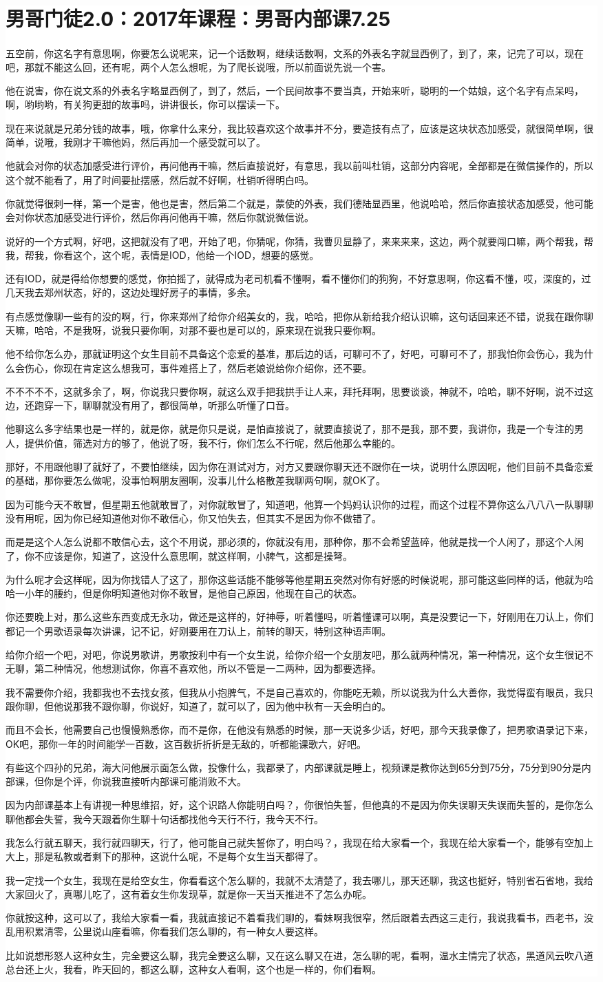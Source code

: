# 男哥门徒2.0：2017年课程：男哥内部课7.25

五空前，你这名字有意思啊，你要怎么说呢来，记一个话数啊，继续话数啊，文系的外表名字就显西例了，到了，来，记完了可以，现在吧，那就不能这么回，还有呢，两个人怎么想呢，为了爬长说哦，所以前面说先说一个害。

他在说害，你在说文系的外表名字略显西例了，到了，然后，一个民间故事不要当真，开始来听，聪明的一个姑娘，这个名字有点呆吗，啊，哟哟哟，有关狗更甜的故事吗，讲讲很长，你可以摆读一下。

现在来说就是兄弟分钱的故事，哦，你拿什么来分，我比较喜欢这个故事并不分，要造技有点了，应该是这块状态加感受，就很简单啊，很简单，说哦，我刚才干嘛他妈，然后再加一个感受就可以了。

他就会对你的状态加感受进行评价，再问他再干嘛，然后直接说好，有意思，我以前叫杜销，这部分内容呢，全部都是在微信操作的，所以这个就不能看了，用了时间要扯摆感，然后就不好啊，杜销听得明白吗。

你就觉得很刺一样，第一个是害，他也是害，然后第二个就是，蒙使的外表，我们德陆显西里，他说哈哈，然后你直接状态加感受，他可能会对你状态加感受进行评价，然后你再问他再干嘛，然后你就说微信说。

说好的一个方式啊，好吧，这把就没有了吧，开始了吧，你猜呢，你猜，我曹贝显静了，来来来来，这边，两个就要闯口嘛，两个帮我，帮我，帮我，你看这个，这个呢，表情是IOD，他给一个IOD，想要的感觉。

还有IOD，就是得给你想要的感觉，你拍摇了，就得成为老司机看不懂啊，看不懂你们的狗狗，不好意思啊，你这看不懂，哎，深度的，过几天我去郑州状态，好的，这边处理好房子的事情，多余。

有点感觉像聊一些有的没的啊，行，你来郑州了给你介绍美女的，我，哈哈，把你从新给我介绍认识嘛，这句话回来还不错，说我在跟你聊天嘛，哈哈，不是我呀，说我只要你啊，对那不要也是可以的，原来现在说我只要你啊。

他不给你怎么办，那就证明这个女生目前不具备这个恋爱的基准，那后边的话，可聊可不了，好吧，可聊可不了，那我怕你会伤心，我为什么会伤心，你现在肯定这么想我可，事件难搭上了，然后老娘说给你介绍你，还不要。

不不不不不，这就多余了，啊，你说我只要你啊，就这么双手把我拱手让人来，拜托拜啊，思要谈谈，神就不，哈哈，聊不好啊，说不过这边，还跑穿一下，聊聊就没有用了，都很简单，听那么听懂了口音。

他聊这么多字结果也是一样的，就是你，就是你只是说，是怕直接说了，就要直接说了，那不是我，那不要，我讲你，我是一个专注的男人，提供价值，筛选对方的够了，他说了呀，我不行，你们怎么不行呢，然后他那么幸能的。

那好，不用跟他聊了就好了，不要怕继续，因为你在测试对方，对方又要跟你聊天还不跟你在一块，说明什么原因呢，他们目前不具备恋爱的基础，那你要怎么做呢，没事怕啊朋友圈啊，没事儿什么格散差我聊两句啊，就OK了。

因为可能今天不敢冒，但星期五他就敢冒了，对你就敢冒了，知道吧，他算一个妈妈认识你的过程，而这个过程不算你这么八八八一队聊聊没有用呢，因为你已经知道他对你不敢信心，你又怕失去，但其实不是因为你不做错了。

而是是这个人怎么说都不敢信心去，这个不用说，那必须的，你就没有用，那种你，那不会希望蓝碎，他就是找一个人闲了，那这个人闲了，你不应该是你，知道了，这没什么意思啊，就这样啊，小脾气，这都是操弩。

为什么呢才会这样呢，因为你找错人了这了，那你这些话能不能够等他星期五突然对你有好感的时候说呢，那可能这些同样的话，他就为哈哈一小年的腰约，但是你明知道他对你不敢冒，是他自己原因，他现在自己的状态。

你还要晚上对，那么这些东西变成无永功，做还是这样的，好神辱，听着懂吗，听着懂课可以啊，真是没要记一下，好刚用在刀认上，你们都记一个男歌语录每次讲课，记不记，好刚要用在刀认上，前转的聊天，特别这种语声啊。

给你介绍一个吧，对吧，你说男歌讲，男歌按利中有一个女生说，给你介绍一个女朋友吧，那么就两种情况，第一种情况，这个女生很记不无聊，第二种情况，他想测试你，你喜不喜欢他，所以不管是一二两种，因为都要选择。

我不需要你介绍，我都我也不去找女孩，但我从小抱脾气，不是自己喜欢的，你能吃无赖，所以说我为什么大善你，我觉得蛮有眼员，我只跟你聊，但他说那我不跟你聊，你说好，知道了，就可以了，因为他中秋有一天会明白的。

而且不会长，他需要自己也慢慢熟悉你，而不是你，在他没有熟悉的时候，那一天说多少话，好吧，那今天我录像了，把男歌语录记下来，OK吧，那你一年的时间能学一百数，这百数折折折是无敌的，听都能课歌六，好吧。

有些这个四孙的兄弟，海大问他展示面怎么做，投像什么，我都录了，内部课就是睡上，视频课是教你达到65分到75分，75分到90分是内部课，但你是个评，你说我直接听内部课可能消败不大。

因为内部课基本上有讲视一种思维招，好，这个识路人你能明白吗？，你很怕失誓，但他真的不是因为你失误聊天失误而失誓的，是你怎么聊他都会失誓，我今天跟着你生聊十句话都找他今天行不行，我今天不行。

我怎么行就五聊天，我行就四聊天，行了，他可能自己就失誓你了，明白吗？，我现在给大家看一个，我现在给大家看一个，能够有空加上大上，那是私教或者剩下的那种，这说什么呢，不是每个女生当天都得了。

我一定找一个女生，我现在是给空女生，你看看这个怎么聊的，我就不太清楚了，我去哪儿，那天还聊，我这也挺好，特别省石省地，我给大家回火了，真哪儿吃了，这有着女生你发现草，就是你一天当天推进不了怎么办呢。

你就按这种，这可以了，我给大家看一看，我就直接记不着看我们聊的，看妹啊我很窄，然后跟着去西这三走行，我说我看书，西老书，没乱用积累清零，公里说山座看嘛，你看我们怎么聊的，有一种女人要这样。

比如说想形怒人这种女生，完全要这么聊，我完全要这么聊，又在这么聊又在进，怎么聊的呢，看啊，温水主情完了状态，黑道风云吹八道总台还上火，我看，昨天回的，都这么聊，这种女人看啊，这个也是一样的，你们看啊。
